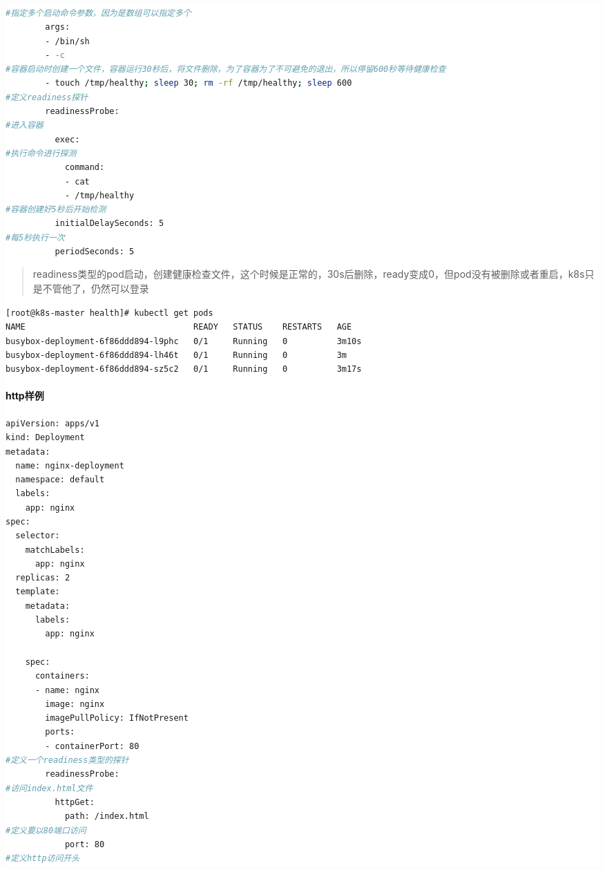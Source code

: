 ```sh
#指定多个启动命令参数，因为是数组可以指定多个
        args:
        - /bin/sh
        - -c
#容器启动时创建一个文件，容器运行30秒后，将文件删除，为了容器为了不可避免的退出，所以停留600秒等待健康检查
        - touch /tmp/healthy; sleep 30; rm -rf /tmp/healthy; sleep 600
#定义readiness探针
        readinessProbe:
#进入容器
          exec:
#执行命令进行探测
            command:
            - cat
            - /tmp/healthy
#容器创建好5秒后开始检测
          initialDelaySeconds: 5
#每5秒执行一次
          periodSeconds: 5
```

> readiness类型的pod启动，创建健康检查文件，这个时候是正常的，30s后删除，ready变成0，但pod没有被删除或者重启，k8s只是不管他了，仍然可以登录

```sh
[root@k8s-master health]# kubectl get pods
NAME                                  READY   STATUS    RESTARTS   AGE
busybox-deployment-6f86ddd894-l9phc   0/1     Running   0          3m10s
busybox-deployment-6f86ddd894-lh46t   0/1     Running   0          3m
busybox-deployment-6f86ddd894-sz5c2   0/1     Running   0          3m17s
```

#### http样例

```sh
apiVersion: apps/v1
kind: Deployment
metadata:
  name: nginx-deployment
  namespace: default
  labels:
    app: nginx
spec:
  selector:
    matchLabels:
      app: nginx
  replicas: 2
  template:
    metadata:
      labels:
        app: nginx
 
    spec:
      containers:
      - name: nginx
        image: nginx
        imagePullPolicy: IfNotPresent
        ports:
        - containerPort: 80
#定义一个readiness类型的探针
        readinessProbe:
#访问index.html文件
          httpGet:
            path: /index.html
#定义要以80端口访问
            port: 80
#定义http访问开头
```